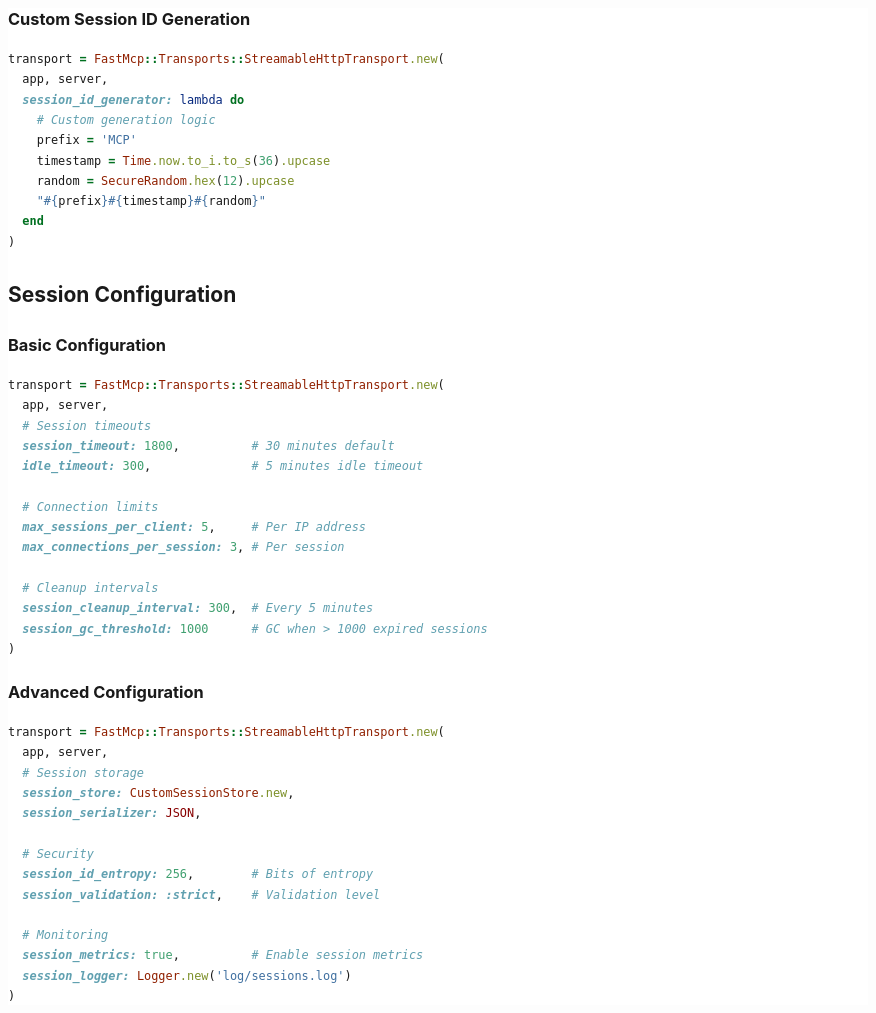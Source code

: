 ### Custom Session ID Generation

```ruby
transport = FastMcp::Transports::StreamableHttpTransport.new(
  app, server,
  session_id_generator: lambda do
    # Custom generation logic
    prefix = 'MCP'
    timestamp = Time.now.to_i.to_s(36).upcase
    random = SecureRandom.hex(12).upcase
    "#{prefix}#{timestamp}#{random}"
  end
)
```

## Session Configuration

### Basic Configuration

```ruby
transport = FastMcp::Transports::StreamableHttpTransport.new(
  app, server,
  # Session timeouts
  session_timeout: 1800,          # 30 minutes default
  idle_timeout: 300,              # 5 minutes idle timeout
  
  # Connection limits
  max_sessions_per_client: 5,     # Per IP address
  max_connections_per_session: 3, # Per session
  
  # Cleanup intervals
  session_cleanup_interval: 300,  # Every 5 minutes
  session_gc_threshold: 1000      # GC when > 1000 expired sessions
)
```

### Advanced Configuration

```ruby
transport = FastMcp::Transports::StreamableHttpTransport.new(
  app, server,
  # Session storage
  session_store: CustomSessionStore.new,
  session_serializer: JSON,
  
  # Security
  session_id_entropy: 256,        # Bits of entropy
  session_validation: :strict,    # Validation level
  
  # Monitoring
  session_metrics: true,          # Enable session metrics
  session_logger: Logger.new('log/sessions.log')
)
```
